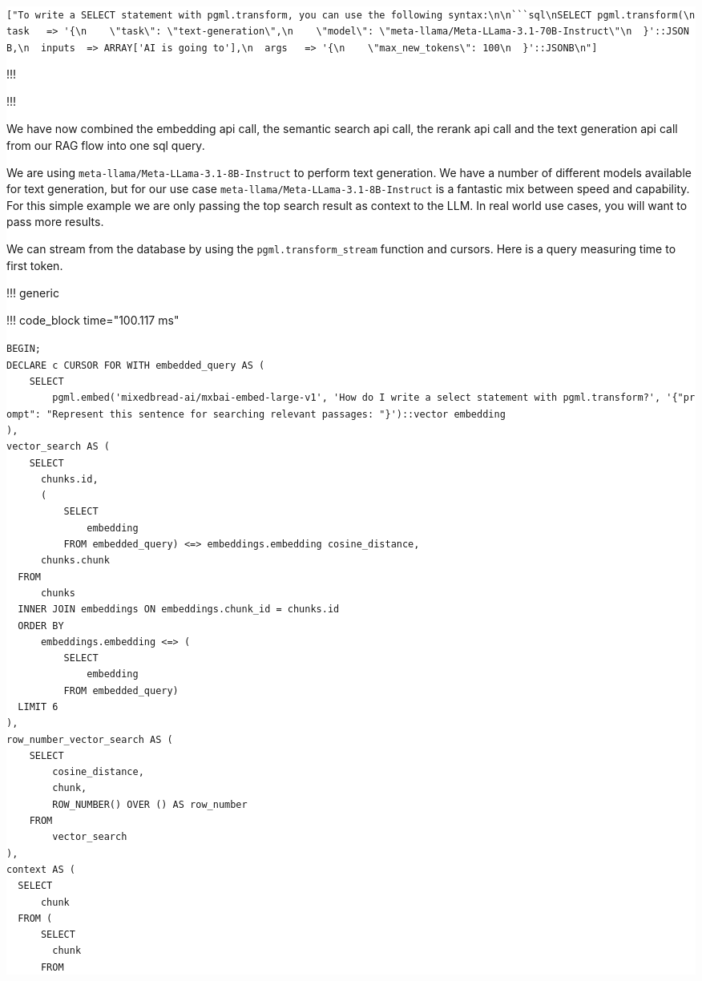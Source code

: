 ```text
["To write a SELECT statement with pgml.transform, you can use the following syntax:\n\n```sql\nSELECT pgml.transform(\n  task   => '{\n    \"task\": \"text-generation\",\n    \"model\": \"meta-llama/Meta-LLama-3.1-70B-Instruct\"\n  }'::JSONB,\n  inputs  => ARRAY['AI is going to'],\n  args   => '{\n    \"max_new_tokens\": 100\n  }'::JSONB\n"]
```

!!!

!!!

We have now combined the embedding api call, the semantic search api call, the rerank api call and the text generation api call from our RAG flow into one sql query.

We are using `meta-llama/Meta-LLama-3.1-8B-Instruct` to perform text generation. We have a number of different models available for text generation, but for our use case `meta-llama/Meta-LLama-3.1-8B-Instruct` is a fantastic mix between speed and capability. For this simple example we are only passing the top search result as context to the LLM. In real world use cases, you will want to pass more results.

We can stream from the database by using the `pgml.transform_stream` function and cursors. Here is a query measuring time to first token.

!!! generic

!!! code_block time="100.117 ms"

```postgresql
BEGIN;
DECLARE c CURSOR FOR WITH embedded_query AS (
    SELECT
        pgml.embed('mixedbread-ai/mxbai-embed-large-v1', 'How do I write a select statement with pgml.transform?', '{"prompt": "Represent this sentence for searching relevant passages: "}')::vector embedding
),
vector_search AS (
    SELECT
      chunks.id,
      (
          SELECT
              embedding
          FROM embedded_query) <=> embeddings.embedding cosine_distance,
      chunks.chunk
  FROM
      chunks
  INNER JOIN embeddings ON embeddings.chunk_id = chunks.id
  ORDER BY
      embeddings.embedding <=> (
          SELECT
              embedding
          FROM embedded_query)
  LIMIT 6
),
row_number_vector_search AS (
    SELECT
        cosine_distance,
        chunk,
        ROW_NUMBER() OVER () AS row_number
    FROM
        vector_search
),
context AS (
  SELECT
      chunk
  FROM (
      SELECT
        chunk
      FROM
```